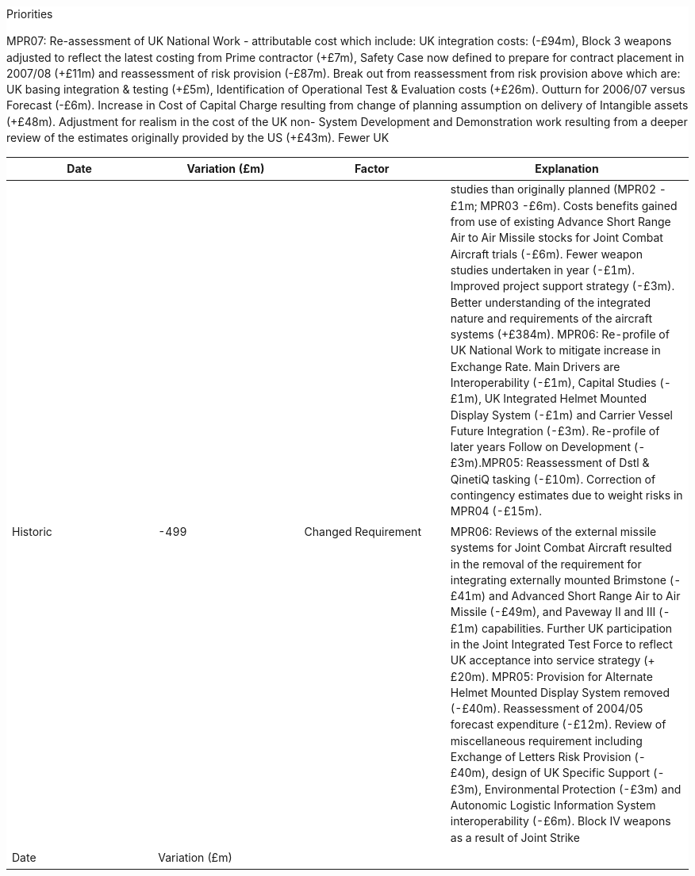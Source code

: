 Priorities</td>
<td>MPR07: Re-assessment of UK National Work -
attributable cost which include: UK integration costs:
(-£94m), Block 3 weapons adjusted to reflect the latest costing from Prime contractor (+£7m), Safety Case now defined to prepare for contract placement in 2007/08 (+£11m) and reassessment of risk provision (-£87m). Break out from reassessment from risk provision above which are: UK basing integration &amp; testing (+£5m), Identification of Operational Test &amp; Evaluation costs (+£26m). Outturn for 2006/07 versus Forecast (-£6m). Increase in Cost of Capital Charge resulting from change of planning assumption on delivery of Intangible assets (+£48m). Adjustment for realism in the cost of the UK non- System Development and Demonstration work resulting from a deeper review of the estimates originally provided by the US (+£43m). Fewer UK</td>
</tr>
</tbody>
</table>

<table>
<colgroup>
<col style="width: 21%" />
<col style="width: 21%" />
<col style="width: 21%" />
<col style="width: 35%" />
</colgroup>
<thead>
<tr>
<th>Date</th>
<th>
Variation (£m)
</th>
<th>Factor</th>
<th>Explanation</th>
</tr>
</thead>
<tbody>
<tr>
<td></td>
<td></td>
<td></td>
<td>studies than originally planned (MPR02 -£1m; MPR03 -£6m). Costs benefits gained from use of existing Advance Short Range Air to Air Missile stocks for Joint Combat Aircraft trials (-£6m). Fewer weapon studies undertaken in year (-£1m). Improved project support strategy (-£3m). Better understanding of the integrated nature and requirements of the aircraft systems (+£384m). MPR06: Re-profile of UK National Work to mitigate increase in Exchange Rate. Main Drivers are Interoperability (-£1m), Capital Studies (-£1m), UK Integrated Helmet Mounted Display System (-£1m) and Carrier Vessel Future Integration (-£3m). Re-profile of later years Follow on Development (-£3m).MPR05: Reassessment of Dstl &amp; QinetiQ tasking (-£10m). Correction of contingency estimates due to weight risks in MPR04 (-£15m).</td>
</tr>
<tr>
<td>Historic</td>
<td>-499</td>
<td>Changed Requirement</td>
<td>MPR06: Reviews of the external missile systems for Joint Combat Aircraft resulted in the removal of the requirement for integrating externally mounted Brimstone (-£41m) and Advanced Short Range Air to Air Missile (-£49m), and Paveway II and III (-£1m) capabilities. Further UK participation in the Joint Integrated Test Force to reflect UK acceptance into service strategy (+£20m). MPR05: Provision for Alternate Helmet Mounted Display System removed (-£40m). Reassessment of 2004/05 forecast expenditure (-£12m). Review of miscellaneous requirement including Exchange of Letters Risk Provision (-£40m), design of UK Specific Support (-£3m), Environmental Protection (-£3m) and Autonomic Logistic Information System interoperability (-£6m). Block IV weapons as a result of Joint Strike</td>
</tr>
<tr>
<td>Date</td>
<td>
Variation (£m)